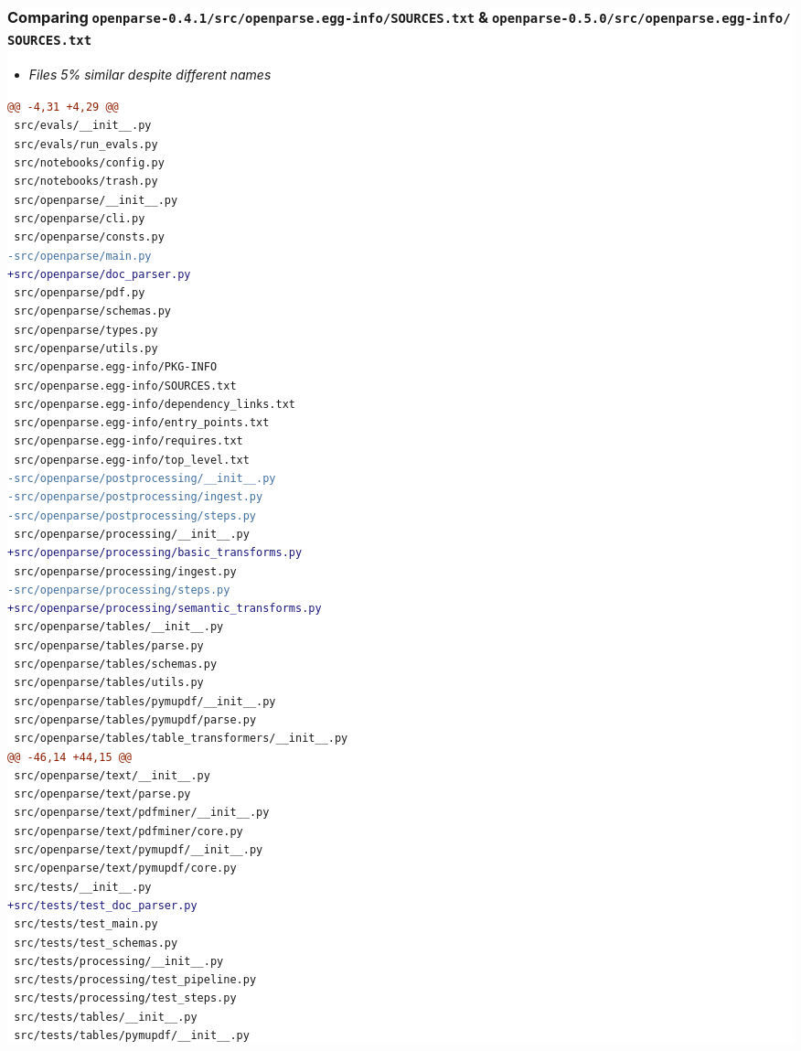 ### Comparing `openparse-0.4.1/src/openparse.egg-info/SOURCES.txt` & `openparse-0.5.0/src/openparse.egg-info/SOURCES.txt`

 * *Files 5% similar despite different names*

```diff
@@ -4,31 +4,29 @@
 src/evals/__init__.py
 src/evals/run_evals.py
 src/notebooks/config.py
 src/notebooks/trash.py
 src/openparse/__init__.py
 src/openparse/cli.py
 src/openparse/consts.py
-src/openparse/main.py
+src/openparse/doc_parser.py
 src/openparse/pdf.py
 src/openparse/schemas.py
 src/openparse/types.py
 src/openparse/utils.py
 src/openparse.egg-info/PKG-INFO
 src/openparse.egg-info/SOURCES.txt
 src/openparse.egg-info/dependency_links.txt
 src/openparse.egg-info/entry_points.txt
 src/openparse.egg-info/requires.txt
 src/openparse.egg-info/top_level.txt
-src/openparse/postprocessing/__init__.py
-src/openparse/postprocessing/ingest.py
-src/openparse/postprocessing/steps.py
 src/openparse/processing/__init__.py
+src/openparse/processing/basic_transforms.py
 src/openparse/processing/ingest.py
-src/openparse/processing/steps.py
+src/openparse/processing/semantic_transforms.py
 src/openparse/tables/__init__.py
 src/openparse/tables/parse.py
 src/openparse/tables/schemas.py
 src/openparse/tables/utils.py
 src/openparse/tables/pymupdf/__init__.py
 src/openparse/tables/pymupdf/parse.py
 src/openparse/tables/table_transformers/__init__.py
@@ -46,14 +44,15 @@
 src/openparse/text/__init__.py
 src/openparse/text/parse.py
 src/openparse/text/pdfminer/__init__.py
 src/openparse/text/pdfminer/core.py
 src/openparse/text/pymupdf/__init__.py
 src/openparse/text/pymupdf/core.py
 src/tests/__init__.py
+src/tests/test_doc_parser.py
 src/tests/test_main.py
 src/tests/test_schemas.py
 src/tests/processing/__init__.py
 src/tests/processing/test_pipeline.py
 src/tests/processing/test_steps.py
 src/tests/tables/__init__.py
 src/tests/tables/pymupdf/__init__.py
```
